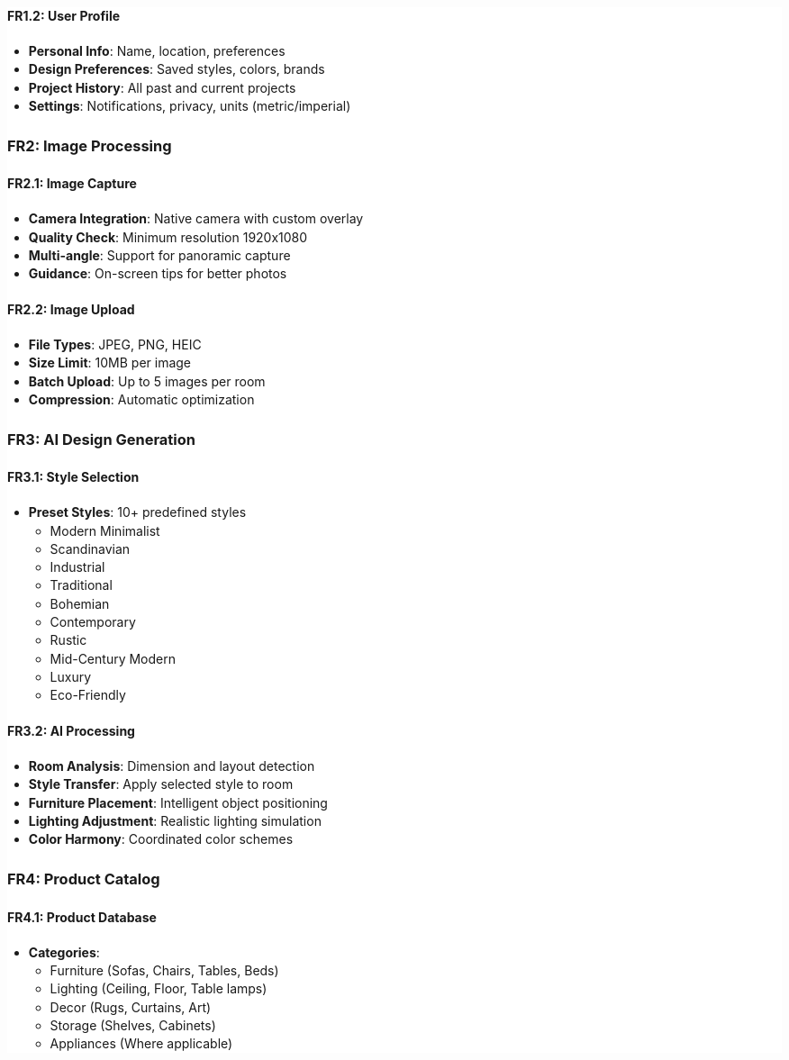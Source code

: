 #### FR1.2: User Profile
- **Personal Info**: Name, location, preferences
- **Design Preferences**: Saved styles, colors, brands
- **Project History**: All past and current projects
- **Settings**: Notifications, privacy, units (metric/imperial)

### FR2: Image Processing

#### FR2.1: Image Capture
- **Camera Integration**: Native camera with custom overlay
- **Quality Check**: Minimum resolution 1920x1080
- **Multi-angle**: Support for panoramic capture
- **Guidance**: On-screen tips for better photos

#### FR2.2: Image Upload
- **File Types**: JPEG, PNG, HEIC
- **Size Limit**: 10MB per image
- **Batch Upload**: Up to 5 images per room
- **Compression**: Automatic optimization

### FR3: AI Design Generation

#### FR3.1: Style Selection
- **Preset Styles**: 10+ predefined styles
  - Modern Minimalist
  - Scandinavian
  - Industrial
  - Traditional
  - Bohemian
  - Contemporary
  - Rustic
  - Mid-Century Modern
  - Luxury
  - Eco-Friendly

#### FR3.2: AI Processing
- **Room Analysis**: Dimension and layout detection
- **Style Transfer**: Apply selected style to room
- **Furniture Placement**: Intelligent object positioning
- **Lighting Adjustment**: Realistic lighting simulation
- **Color Harmony**: Coordinated color schemes

### FR4: Product Catalog

#### FR4.1: Product Database
- **Categories**: 
  - Furniture (Sofas, Chairs, Tables, Beds)
  - Lighting (Ceiling, Floor, Table lamps)
  - Decor (Rugs, Curtains, Art)
  - Storage (Shelves, Cabinets)
  - Appliances (Where applicable)

